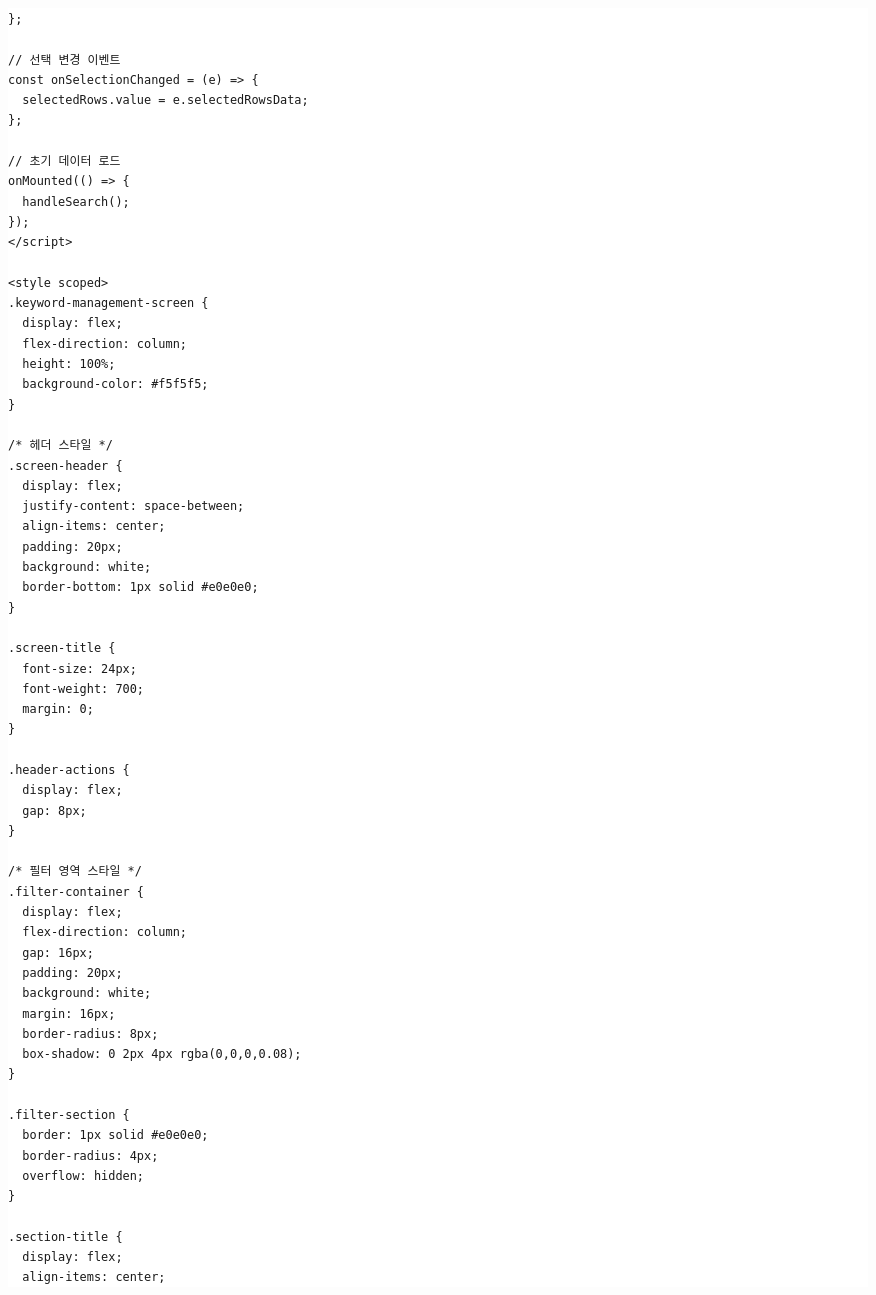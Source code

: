 ```vue
};

// 선택 변경 이벤트
const onSelectionChanged = (e) => {
  selectedRows.value = e.selectedRowsData;
};

// 초기 데이터 로드
onMounted(() => {
  handleSearch();
});
</script>

<style scoped>
.keyword-management-screen {
  display: flex;
  flex-direction: column;
  height: 100%;
  background-color: #f5f5f5;
}

/* 헤더 스타일 */
.screen-header {
  display: flex;
  justify-content: space-between;
  align-items: center;
  padding: 20px;
  background: white;
  border-bottom: 1px solid #e0e0e0;
}

.screen-title {
  font-size: 24px;
  font-weight: 700;
  margin: 0;
}

.header-actions {
  display: flex;
  gap: 8px;
}

/* 필터 영역 스타일 */
.filter-container {
  display: flex;
  flex-direction: column;
  gap: 16px;
  padding: 20px;
  background: white;
  margin: 16px;
  border-radius: 8px;
  box-shadow: 0 2px 4px rgba(0,0,0,0.08);
}

.filter-section {
  border: 1px solid #e0e0e0;
  border-radius: 4px;
  overflow: hidden;
}

.section-title {
  display: flex;
  align-items: center;
```